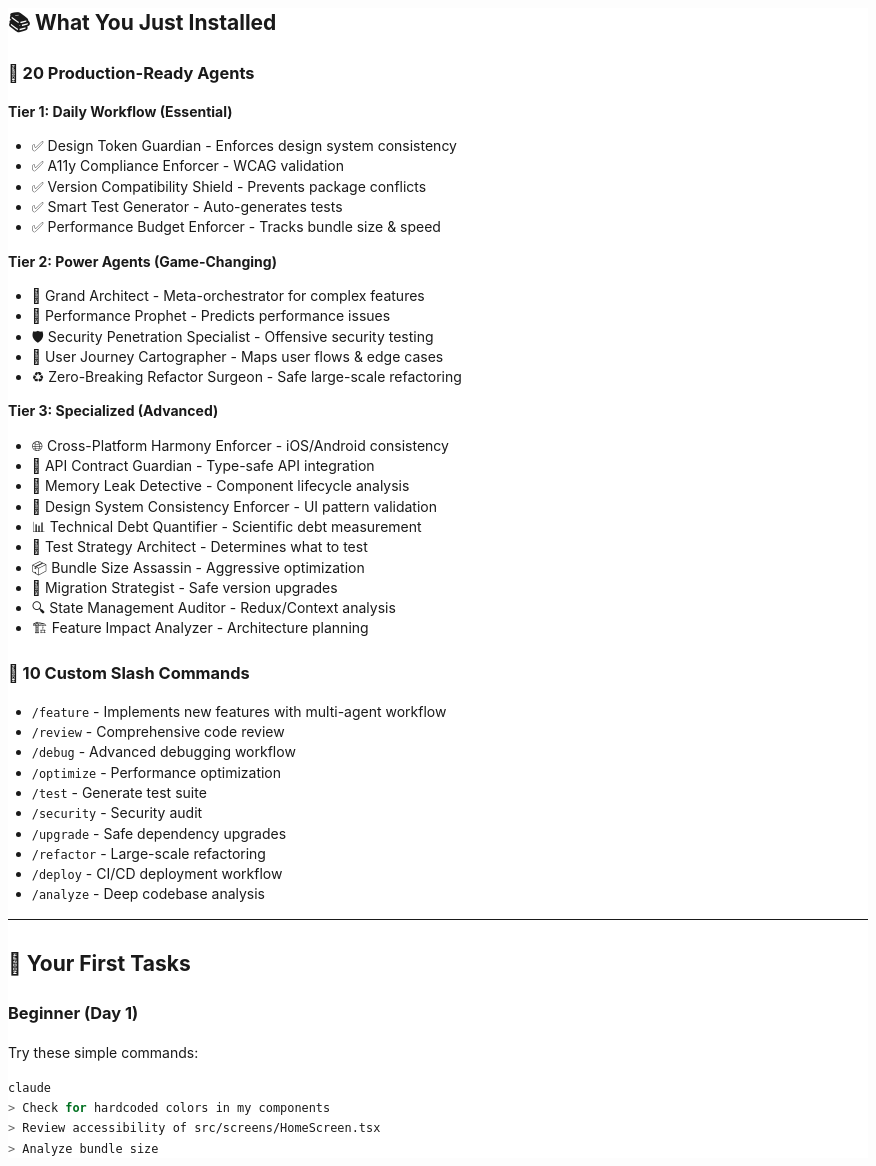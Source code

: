 ## 📚 What You Just Installed

### 🌟 20 Production-Ready Agents

**Tier 1: Daily Workflow (Essential)**
- ✅ Design Token Guardian - Enforces design system consistency
- ✅ A11y Compliance Enforcer - WCAG validation
- ✅ Version Compatibility Shield - Prevents package conflicts
- ✅ Smart Test Generator - Auto-generates tests
- ✅ Performance Budget Enforcer - Tracks bundle size & speed

**Tier 2: Power Agents (Game-Changing)**
- 🎯 Grand Architect - Meta-orchestrator for complex features
- 🔮 Performance Prophet - Predicts performance issues
- 🛡️ Security Penetration Specialist - Offensive security testing
- 🧭 User Journey Cartographer - Maps user flows & edge cases
- ♻️ Zero-Breaking Refactor Surgeon - Safe large-scale refactoring

**Tier 3: Specialized (Advanced)**
- 🌐 Cross-Platform Harmony Enforcer - iOS/Android consistency
- 📡 API Contract Guardian - Type-safe API integration
- 🧠 Memory Leak Detective - Component lifecycle analysis
- 🎨 Design System Consistency Enforcer - UI pattern validation
- 📊 Technical Debt Quantifier - Scientific debt measurement
- 🧪 Test Strategy Architect - Determines what to test
- 📦 Bundle Size Assassin - Aggressive optimization
- 🔄 Migration Strategist - Safe version upgrades
- 🔍 State Management Auditor - Redux/Context analysis
- 🏗️ Feature Impact Analyzer - Architecture planning

### 💬 10 Custom Slash Commands
- `/feature` - Implements new features with multi-agent workflow
- `/review` - Comprehensive code review
- `/debug` - Advanced debugging workflow
- `/optimize` - Performance optimization
- `/test` - Generate test suite
- `/security` - Security audit
- `/upgrade` - Safe dependency upgrades
- `/refactor` - Large-scale refactoring
- `/deploy` - CI/CD deployment workflow
- `/analyze` - Deep codebase analysis

---

## 🎯 Your First Tasks

### **Beginner (Day 1)**

Try these simple commands:

```bash
claude
> Check for hardcoded colors in my components
> Review accessibility of src/screens/HomeScreen.tsx
> Analyze bundle size
```
